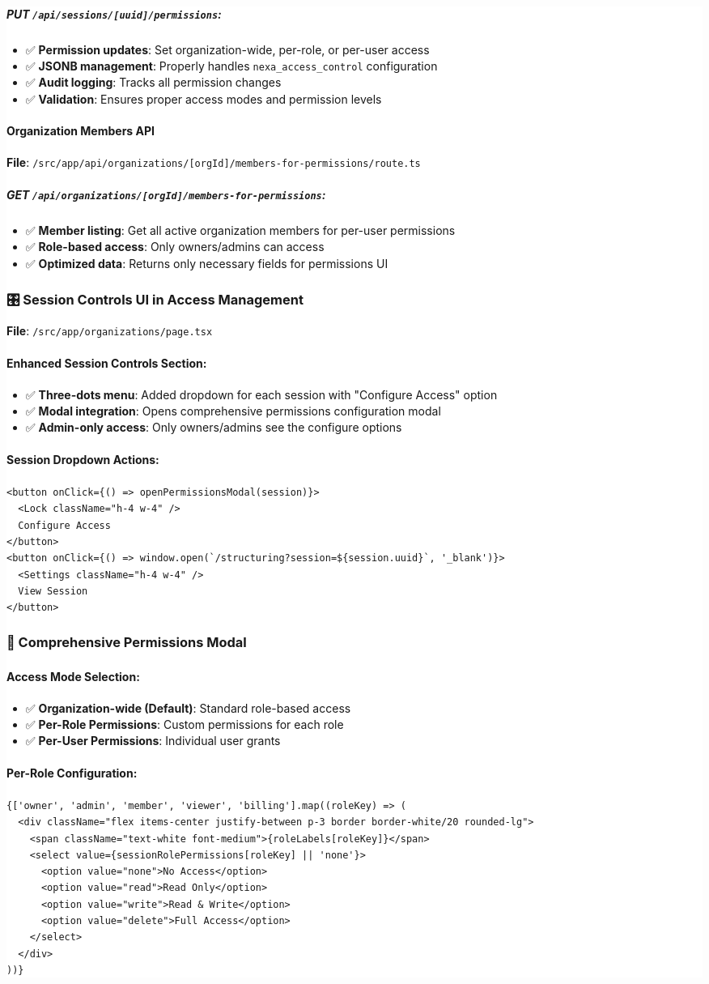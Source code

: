 ##### **PUT `/api/sessions/[uuid]/permissions`:**
- ✅ **Permission updates**: Set organization-wide, per-role, or per-user access
- ✅ **JSONB management**: Properly handles `nexa_access_control` configuration
- ✅ **Audit logging**: Tracks all permission changes
- ✅ **Validation**: Ensures proper access modes and permission levels

#### **Organization Members API**
**File**: `/src/app/api/organizations/[orgId]/members-for-permissions/route.ts`

##### **GET `/api/organizations/[orgId]/members-for-permissions`:**
- ✅ **Member listing**: Get all active organization members for per-user permissions
- ✅ **Role-based access**: Only owners/admins can access
- ✅ **Optimized data**: Returns only necessary fields for permissions UI

### **🎛️ Session Controls UI in Access Management**
**File**: `/src/app/organizations/page.tsx`

#### **Enhanced Session Controls Section:**
- ✅ **Three-dots menu**: Added dropdown for each session with "Configure Access" option
- ✅ **Modal integration**: Opens comprehensive permissions configuration modal
- ✅ **Admin-only access**: Only owners/admins see the configure options

#### **Session Dropdown Actions:**
```tsx
<button onClick={() => openPermissionsModal(session)}>
  <Lock className="h-4 w-4" />
  Configure Access
</button>
<button onClick={() => window.open(`/structuring?session=${session.uuid}`, '_blank')}>
  <Settings className="h-4 w-4" />
  View Session
</button>
```

### **🔐 Comprehensive Permissions Modal**

#### **Access Mode Selection:**
- ✅ **Organization-wide (Default)**: Standard role-based access
- ✅ **Per-Role Permissions**: Custom permissions for each role
- ✅ **Per-User Permissions**: Individual user grants

#### **Per-Role Configuration:**
```tsx
{['owner', 'admin', 'member', 'viewer', 'billing'].map((roleKey) => (
  <div className="flex items-center justify-between p-3 border border-white/20 rounded-lg">
    <span className="text-white font-medium">{roleLabels[roleKey]}</span>
    <select value={sessionRolePermissions[roleKey] || 'none'}>
      <option value="none">No Access</option>
      <option value="read">Read Only</option>
      <option value="write">Read & Write</option>
      <option value="delete">Full Access</option>
    </select>
  </div>
))}
```
